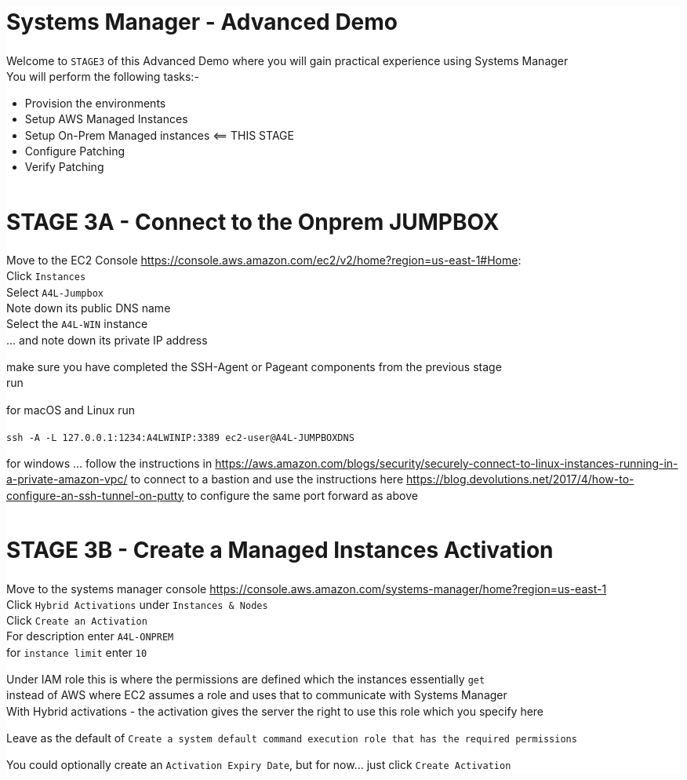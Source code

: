 # Systems Manager - Advanced Demo 

Welcome to `STAGE3` of this Advanced Demo where you will gain practical experience using Systems Manager  
You will perform the following tasks:-    

- Provision the environments    
- Setup AWS Managed Instances  
- Setup On-Prem Managed instances <== THIS STAGE   
- Configure Patching  
- Verify Patching  

# STAGE 3A - Connect to the Onprem JUMPBOX  

Move to the EC2 Console https://console.aws.amazon.com/ec2/v2/home?region=us-east-1#Home:  
Click `Instances`  
Select `A4L-Jumpbox`  
Note down its public DNS name   
Select the `A4L-WIN` instance   
... and note down its private IP address  


make sure you have completed the SSH-Agent or Pageant components from the previous stage  
run   

for macOS and Linux run  

`ssh -A -L 127.0.0.1:1234:A4LWINIP:3389 ec2-user@A4L-JUMPBOXDNS`   

for windows ... follow the instructions in https://aws.amazon.com/blogs/security/securely-connect-to-linux-instances-running-in-a-private-amazon-vpc/ to connect to a bastion
and use the instructions here https://blog.devolutions.net/2017/4/how-to-configure-an-ssh-tunnel-on-putty to configure the same port forward as above  


# STAGE 3B - Create a Managed Instances Activation  

Move to the systems manager console https://console.aws.amazon.com/systems-manager/home?region=us-east-1  
Click `Hybrid Activations` under `Instances & Nodes`  
Click `Create an Activation`  
For description enter `A4L-ONPREM`  
for `instance limit` enter `10`  

Under IAM role this is where the permissions are defined which the instances essentially `get`  
instead of AWS where EC2 assumes a role and uses that to communicate with Systems Manager  
With Hybrid activations - the activation gives the server the right to use this role which you specify here  

Leave as the default of `Create a system default command execution role that has the required permissions`  

You could optionally create an `Activation Expiry Date`, but for now... just click `Create Activation`  
  